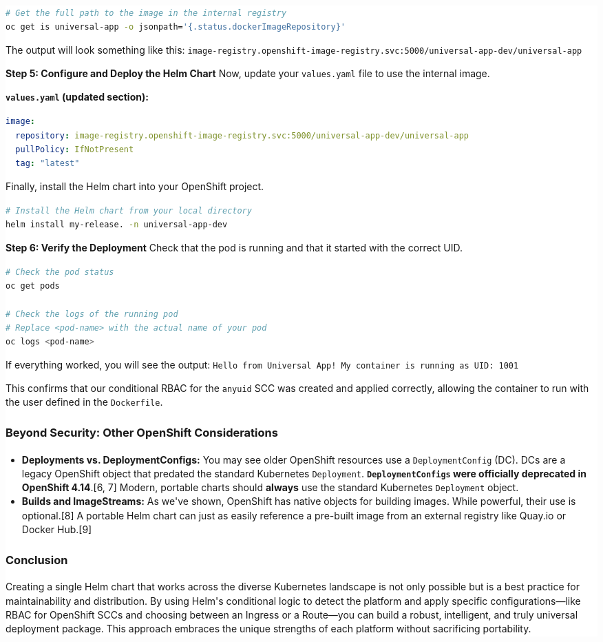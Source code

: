 ```bash
# Get the full path to the image in the internal registry
oc get is universal-app -o jsonpath='{.status.dockerImageRepository}'
```

The output will look something like this: `image-registry.openshift-image-registry.svc:5000/universal-app-dev/universal-app`

**Step 5: Configure and Deploy the Helm Chart**
Now, update your `values.yaml` file to use the internal image.

**`values.yaml` (updated section):**

```yaml
image:
  repository: image-registry.openshift-image-registry.svc:5000/universal-app-dev/universal-app
  pullPolicy: IfNotPresent
  tag: "latest"
```

Finally, install the Helm chart into your OpenShift project.

```bash
# Install the Helm chart from your local directory
helm install my-release. -n universal-app-dev
```

**Step 6: Verify the Deployment**
Check that the pod is running and that it started with the correct UID.

```bash
# Check the pod status
oc get pods

# Check the logs of the running pod
# Replace <pod-name> with the actual name of your pod
oc logs <pod-name>
```

If everything worked, you will see the output:
`Hello from Universal App! My container is running as UID: 1001`

This confirms that our conditional RBAC for the `anyuid` SCC was created and applied correctly, allowing the container to run with the user defined in the `Dockerfile`.

### Beyond Security: Other OpenShift Considerations

  * **Deployments vs. DeploymentConfigs:** You may see older OpenShift resources use a `DeploymentConfig` (DC). DCs are a legacy OpenShift object that predated the standard Kubernetes `Deployment`. **`DeploymentConfigs` were officially deprecated in OpenShift 4.14**.[6, 7] Modern, portable charts should **always** use the standard Kubernetes `Deployment` object.
  * **Builds and ImageStreams:** As we've shown, OpenShift has native objects for building images. While powerful, their use is optional.[8] A portable Helm chart can just as easily reference a pre-built image from an external registry like Quay.io or Docker Hub.[9]

### Conclusion

Creating a single Helm chart that works across the diverse Kubernetes landscape is not only possible but is a best practice for maintainability and distribution. By using Helm's conditional logic to detect the platform and apply specific configurations—like RBAC for OpenShift SCCs and choosing between an Ingress or a Route—you can build a robust, intelligent, and truly universal deployment package. This approach embraces the unique strengths of each platform without sacrificing portability.

```
```
